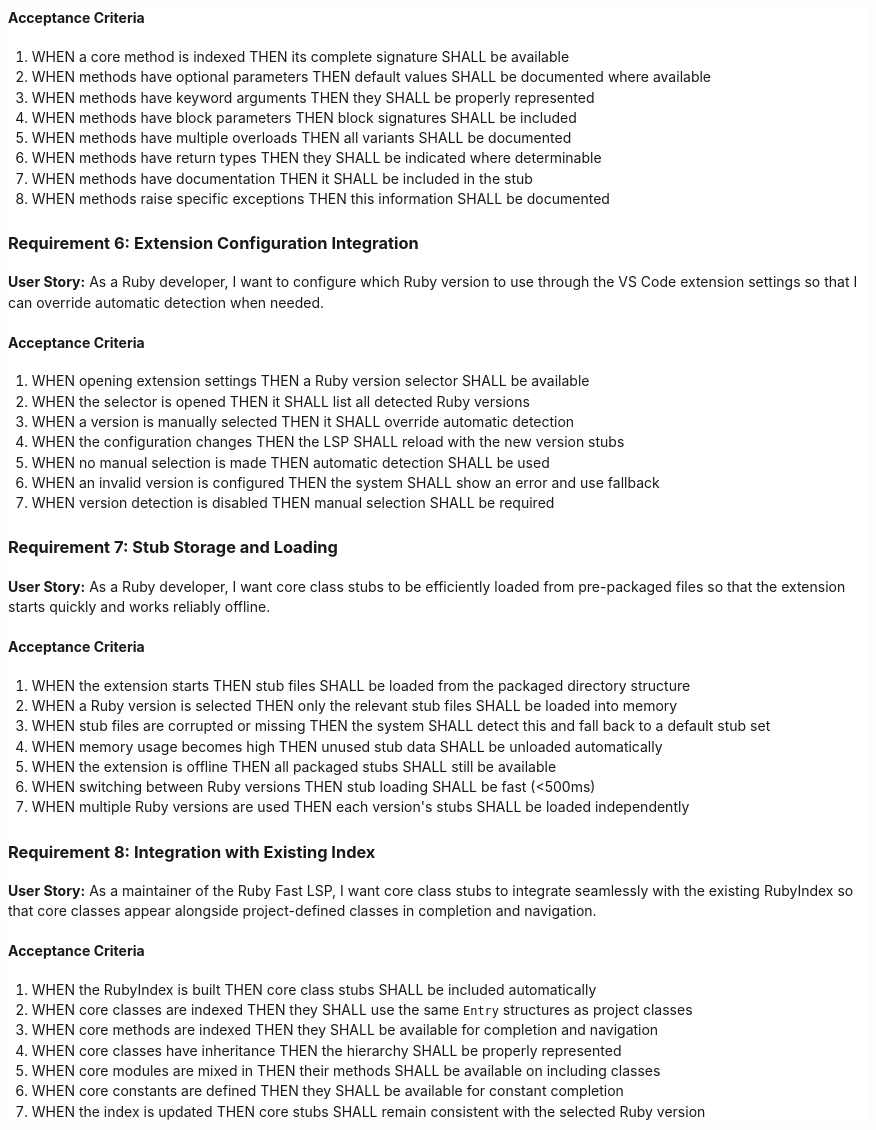#### Acceptance Criteria

1. WHEN a core method is indexed THEN its complete signature SHALL be available
2. WHEN methods have optional parameters THEN default values SHALL be documented where available
3. WHEN methods have keyword arguments THEN they SHALL be properly represented
4. WHEN methods have block parameters THEN block signatures SHALL be included
5. WHEN methods have multiple overloads THEN all variants SHALL be documented
6. WHEN methods have return types THEN they SHALL be indicated where determinable
7. WHEN methods have documentation THEN it SHALL be included in the stub
8. WHEN methods raise specific exceptions THEN this information SHALL be documented

### Requirement 6: Extension Configuration Integration

**User Story:** As a Ruby developer, I want to configure which Ruby version to use through the VS Code extension settings so that I can override automatic detection when needed.

#### Acceptance Criteria

1. WHEN opening extension settings THEN a Ruby version selector SHALL be available
2. WHEN the selector is opened THEN it SHALL list all detected Ruby versions
3. WHEN a version is manually selected THEN it SHALL override automatic detection
4. WHEN the configuration changes THEN the LSP SHALL reload with the new version stubs
5. WHEN no manual selection is made THEN automatic detection SHALL be used
6. WHEN an invalid version is configured THEN the system SHALL show an error and use fallback
7. WHEN version detection is disabled THEN manual selection SHALL be required

### Requirement 7: Stub Storage and Loading

**User Story:** As a Ruby developer, I want core class stubs to be efficiently loaded from pre-packaged files so that the extension starts quickly and works reliably offline.

#### Acceptance Criteria

1. WHEN the extension starts THEN stub files SHALL be loaded from the packaged directory structure
2. WHEN a Ruby version is selected THEN only the relevant stub files SHALL be loaded into memory
3. WHEN stub files are corrupted or missing THEN the system SHALL detect this and fall back to a default stub set
4. WHEN memory usage becomes high THEN unused stub data SHALL be unloaded automatically
5. WHEN the extension is offline THEN all packaged stubs SHALL still be available
6. WHEN switching between Ruby versions THEN stub loading SHALL be fast (<500ms)
7. WHEN multiple Ruby versions are used THEN each version's stubs SHALL be loaded independently

### Requirement 8: Integration with Existing Index

**User Story:** As a maintainer of the Ruby Fast LSP, I want core class stubs to integrate seamlessly with the existing RubyIndex so that core classes appear alongside project-defined classes in completion and navigation.

#### Acceptance Criteria

1. WHEN the RubyIndex is built THEN core class stubs SHALL be included automatically
2. WHEN core classes are indexed THEN they SHALL use the same `Entry` structures as project classes
3. WHEN core methods are indexed THEN they SHALL be available for completion and navigation
4. WHEN core classes have inheritance THEN the hierarchy SHALL be properly represented
5. WHEN core modules are mixed in THEN their methods SHALL be available on including classes
6. WHEN core constants are defined THEN they SHALL be available for constant completion
7. WHEN the index is updated THEN core stubs SHALL remain consistent with the selected Ruby version

